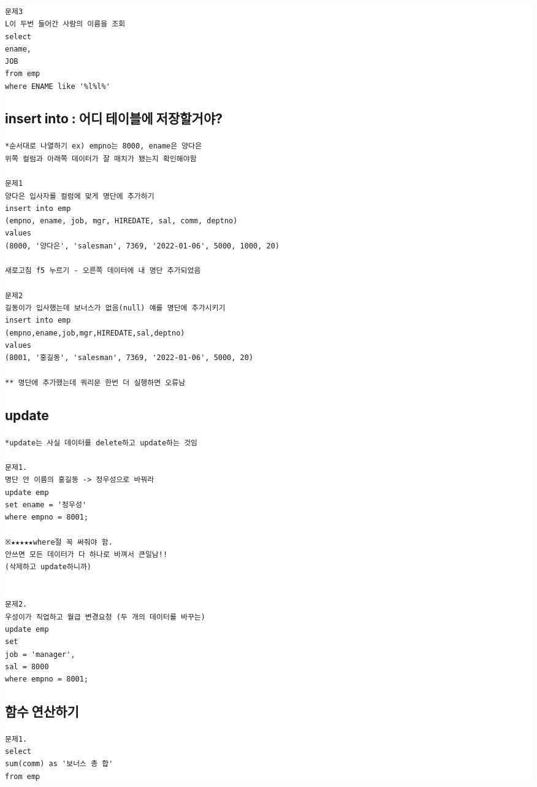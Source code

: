 	문제3
	L이 두번 들어간 사람의 이름을 조회
	select 
	ename,
	JOB 
	from emp
	where ENAME like '%l%l%'

## insert into : 어디 테이블에 저장할거야?
	*순서대로 나열하기 ex) empno는 8000, ename은 양다은
	위쪽 컬럼과 아래쪽 데이터가 잘 매치가 됐는지 확인해야함

	문제1 
	양다은 입사자를 컬럼에 맞게 명단에 추가하기
	insert into emp
	(empno, ename, job, mgr, HIREDATE, sal, comm, deptno)
	values
	(8000, '양다은', 'salesman', 7369, '2022-01-06', 5000, 1000, 20)

	새로고침 f5 누르기 - 오른쪽 데이터에 내 명단 추가되었음

	문제2
	길동이가 입사했는데 보너스가 없음(null) 얘를 명단에 추가시키기 
	insert into emp
	(empno,ename,job,mgr,HIREDATE,sal,deptno)
	values
	(8001, '홍길동', 'salesman', 7369, '2022-01-06', 5000, 20)

	** 명단에 추가했는데 쿼리문 한번 더 실행하면 오류남

## update
	*update는 사실 데이터를 delete하고 update하는 것임
	
	문제1.
	명단 안 이름의 홍길동 -> 정우성으로 바꿔라 
	update emp
	set ename = '정우성'
	where empno = 8001;

	※★★★★★where절 꼭 써줘야 함. 
	안쓰면 모든 데이터가 다 하나로 바껴서 큰일남!!
	(삭제하고 update하니까)


	문제2.
	우성이가 직업하고 월급 변경요청 (두 개의 데이터를 바꾸는)
	update emp
	set 
	job = 'manager',
	sal = 8000
	where empno = 8001;

## 함수 연산하기
	문제1. 
	select 
	sum(comm) as '보너스 총 합'
	from emp
